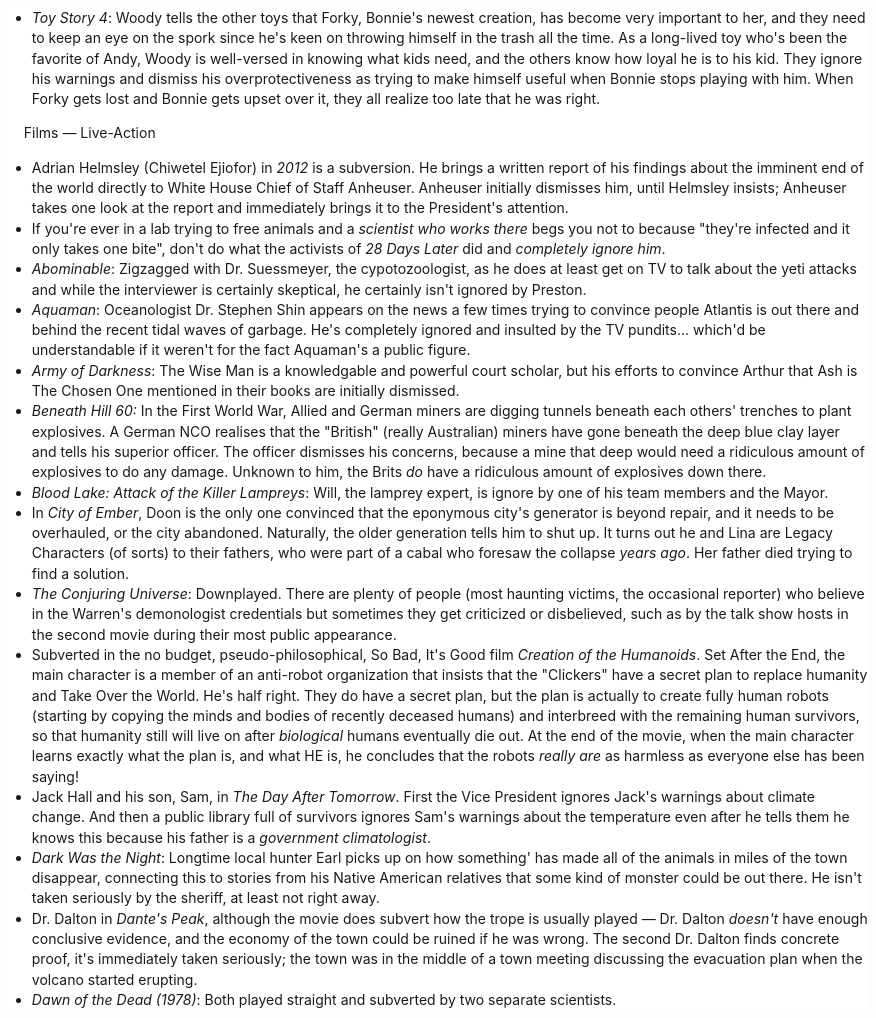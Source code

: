 -   _Toy Story 4_: Woody tells the other toys that Forky, Bonnie's newest creation, has become very important to her, and they need to keep an eye on the spork since he's keen on throwing himself in the trash all the time. As a long-lived toy who's been the favorite of Andy, Woody is well-versed in knowing what kids need, and the others know how loyal he is to his kid. They ignore his warnings and dismiss his overprotectiveness as trying to make himself useful when Bonnie stops playing with him. When Forky gets lost and Bonnie gets upset over it, they all realize too late that he was right.

    Films — Live-Action 

-   Adrian Helmsley (Chiwetel Ejiofor) in _2012_ is a subversion. He brings a written report of his findings about the imminent end of the world directly to White House Chief of Staff Anheuser. Anheuser initially dismisses him, until Helmsley insists; Anheuser takes one look at the report and immediately brings it to the President's attention.
-   If you're ever in a lab trying to free animals and a _scientist who works there_ begs you not to because "they're infected and it only takes one bite", don't do what the activists of _28 Days Later_ did and _completely ignore him_.
-   _Abominable_: Zigzagged with Dr. Suessmeyer, the cypotozoologist, as he does at least get on TV to talk about the yeti attacks and while the interviewer is certainly skeptical, he certainly isn't ignored by Preston.
-   _Aquaman_: Oceanologist Dr. Stephen Shin appears on the news a few times trying to convince people Atlantis is out there and behind the recent tidal waves of garbage. He's completely ignored and insulted by the TV pundits... which'd be understandable if it weren't for the fact Aquaman's a public figure.
-   _Army of Darkness_: The Wise Man is a knowledgable and powerful court scholar, but his efforts to convince Arthur that Ash is The Chosen One mentioned in their books are initially dismissed.
-   _Beneath Hill 60:_ In the First World War, Allied and German miners are digging tunnels beneath each others' trenches to plant explosives. A German NCO realises that the "British" (really Australian) miners have gone beneath the deep blue clay layer and tells his superior officer. The officer dismisses his concerns, because a mine that deep would need a ridiculous amount of explosives to do any damage. Unknown to him, the Brits _do_ have a ridiculous amount of explosives down there.
-   _Blood Lake: Attack of the Killer Lampreys_: Will, the lamprey expert, is ignore by one of his team members and the Mayor.
-   In _City of Ember_, Doon is the only one convinced that the eponymous city's generator is beyond repair, and it needs to be overhauled, or the city abandoned. Naturally, the older generation tells him to shut up. It turns out he and Lina are Legacy Characters (of sorts) to their fathers, who were part of a cabal who foresaw the collapse _years ago_. Her father died trying to find a solution.
-   _The Conjuring Universe_: Downplayed. There are plenty of people (most haunting victims, the occasional reporter) who believe in the Warren's demonologist credentials but sometimes they get criticized or disbelieved, such as by the talk show hosts in the second movie during their most public appearance.
-   Subverted in the no budget, pseudo-philosophical, So Bad, It's Good film _Creation of the Humanoids_. Set After the End, the main character is a member of an anti-robot organization that insists that the "Clickers" have a secret plan to replace humanity and Take Over the World. He's half right. They do have a secret plan, but the plan is actually to create fully human robots (starting by copying the minds and bodies of recently deceased humans) and interbreed with the remaining human survivors, so that humanity still will live on after _biological_ humans eventually die out. At the end of the movie, when the main character learns exactly what the plan is, and what HE is, he concludes that the robots _really are_ as harmless as everyone else has been saying!
-   Jack Hall and his son, Sam, in _The Day After Tomorrow_. First the Vice President ignores Jack's warnings about climate change. And then a public library full of survivors ignores Sam's warnings about the temperature even after he tells them he knows this because his father is a _government climatologist_.
-   _Dark Was the Night_: Longtime local hunter Earl picks up on how something' has made all of the animals in miles of the town disappear, connecting this to stories from his Native American relatives that some kind of monster could be out there. He isn't taken seriously by the sheriff, at least not right away.
-   Dr. Dalton in _Dante's Peak_, although the movie does subvert how the trope is usually played — Dr. Dalton _doesn't_ have enough conclusive evidence, and the economy of the town could be ruined if he was wrong. The second Dr. Dalton finds concrete proof, it's immediately taken seriously; the town was in the middle of a town meeting discussing the evacuation plan when the volcano started erupting.
-   _Dawn of the Dead (1978)_: Both played straight and subverted by two separate scientists.